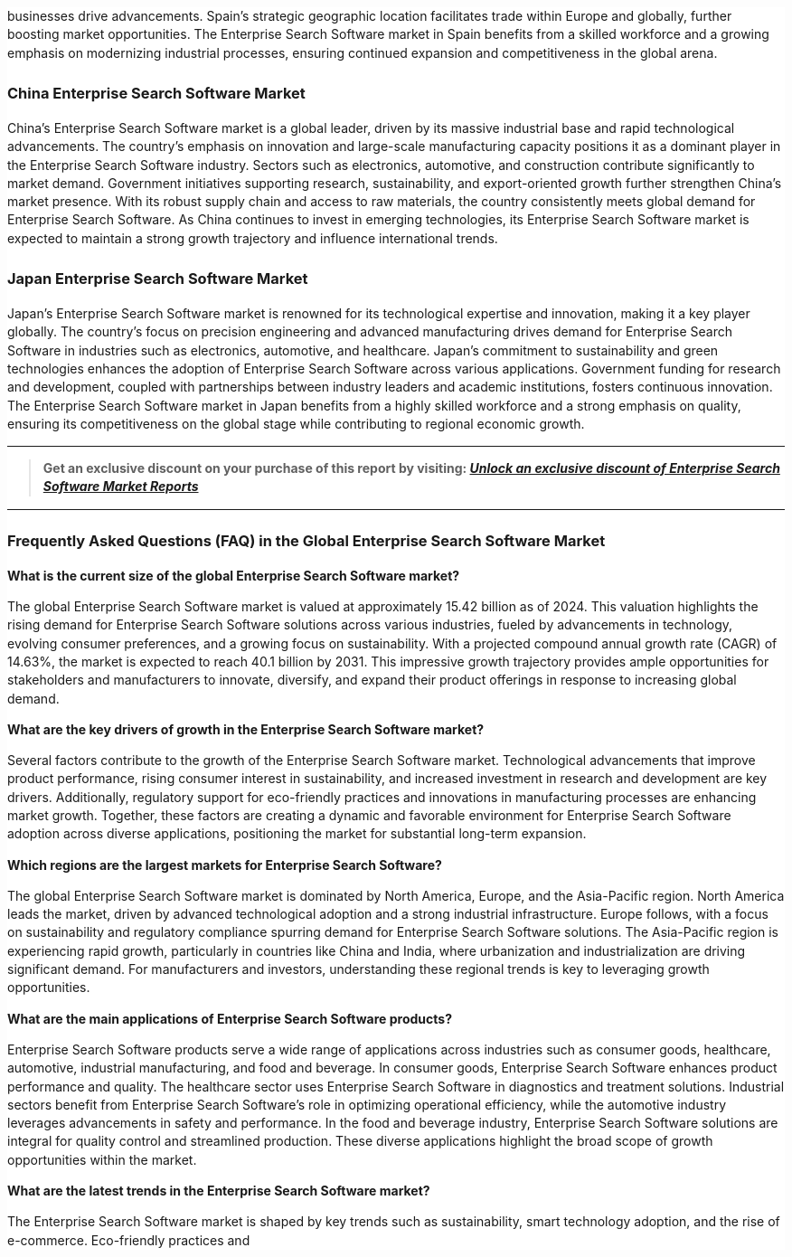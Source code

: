 businesses drive advancements. Spain&rsquo;s strategic geographic location facilitates trade within Europe and globally, further boosting market opportunities. The Enterprise Search Software market in Spain benefits from a skilled workforce and a growing emphasis on modernizing industrial processes, ensuring continued expansion and competitiveness in the global arena.</p><h3>China Enterprise Search Software Market</h3><p>China&rsquo;s Enterprise Search Software market is a global leader, driven by its massive industrial base and rapid technological advancements. The country&rsquo;s emphasis on innovation and large-scale manufacturing capacity positions it as a dominant player in the Enterprise Search Software industry. Sectors such as electronics, automotive, and construction contribute significantly to market demand. Government initiatives supporting research, sustainability, and export-oriented growth further strengthen China&rsquo;s market presence. With its robust supply chain and access to raw materials, the country consistently meets global demand for Enterprise Search Software. As China continues to invest in emerging technologies, its Enterprise Search Software market is expected to maintain a strong growth trajectory and influence international trends.</p><h3>Japan Enterprise Search Software Market</h3><p>Japan&rsquo;s Enterprise Search Software market is renowned for its technological expertise and innovation, making it a key player globally. The country&rsquo;s focus on precision engineering and advanced manufacturing drives demand for Enterprise Search Software in industries such as electronics, automotive, and healthcare. Japan&rsquo;s commitment to sustainability and green technologies enhances the adoption of Enterprise Search Software across various applications. Government funding for research and development, coupled with partnerships between industry leaders and academic institutions, fosters continuous innovation. The Enterprise Search Software market in Japan benefits from a highly skilled workforce and a strong emphasis on quality, ensuring its competitiveness on the global stage while contributing to regional economic growth.</p><hr /><blockquote><p><strong>Get an exclusive discount on your purchase of this report by visiting: <em><a href="://marketresearchpulse.com/ask-for-discount/99667?utm_source=Github&amp;utm_medium=029">Unlock an exclusive discount of Enterprise Search Software Market Reports</a></em>&nbsp;</strong></p></blockquote><hr /><h3>Frequently Asked Questions (FAQ) in the Global Enterprise Search Software Market</h3><p><strong>What is the current size of the global Enterprise Search Software market?</strong></p><p>The global Enterprise Search Software market is valued at approximately 15.42 billion as of 2024. This valuation highlights the rising demand for Enterprise Search Software solutions across various industries, fueled by advancements in technology, evolving consumer preferences, and a growing focus on sustainability. With a projected compound annual growth rate (CAGR) of 14.63%, the market is expected to reach 40.1 billion by 2031. This impressive growth trajectory provides ample opportunities for stakeholders and manufacturers to innovate, diversify, and expand their product offerings in response to increasing global demand.</p><p><strong>What are the key drivers of growth in the Enterprise Search Software market?</strong></p><p>Several factors contribute to the growth of the Enterprise Search Software market. Technological advancements that improve product performance, rising consumer interest in sustainability, and increased investment in research and development are key drivers. Additionally, regulatory support for eco-friendly practices and innovations in manufacturing processes are enhancing market growth. Together, these factors are creating a dynamic and favorable environment for Enterprise Search Software adoption across diverse applications, positioning the market for substantial long-term expansion.</p><p><strong>Which regions are the largest markets for Enterprise Search Software?</strong></p><p>The global Enterprise Search Software market is dominated by North America, Europe, and the Asia-Pacific region. North America leads the market, driven by advanced technological adoption and a strong industrial infrastructure. Europe follows, with a focus on sustainability and regulatory compliance spurring demand for Enterprise Search Software solutions. The Asia-Pacific region is experiencing rapid growth, particularly in countries like China and India, where urbanization and industrialization are driving significant demand. For manufacturers and investors, understanding these regional trends is key to leveraging growth opportunities.</p><p><strong>What are the main applications of Enterprise Search Software products?</strong></p><p>Enterprise Search Software products serve a wide range of applications across industries such as consumer goods, healthcare, automotive, industrial manufacturing, and food and beverage. In consumer goods, Enterprise Search Software enhances product performance and quality. The healthcare sector uses Enterprise Search Software in diagnostics and treatment solutions. Industrial sectors benefit from Enterprise Search Software&rsquo;s role in optimizing operational efficiency, while the automotive industry leverages advancements in safety and performance. In the food and beverage industry, Enterprise Search Software solutions are integral for quality control and streamlined production. These diverse applications highlight the broad scope of growth opportunities within the market.</p><p><strong>What are the latest trends in the Enterprise Search Software market?</strong></p><p>The Enterprise Search Software market is shaped by key trends such as sustainability, smart technology adoption, and the rise of e-commerce. Eco-friendly practices and